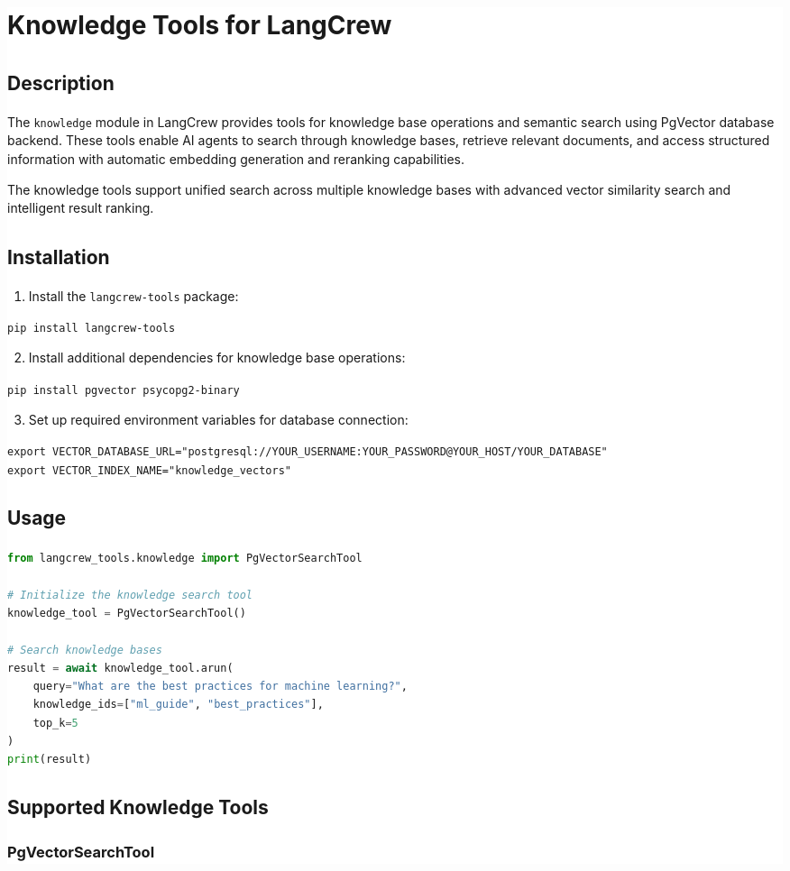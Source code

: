 # Knowledge Tools for LangCrew

## Description

The `knowledge` module in LangCrew provides tools for knowledge base operations and semantic search using PgVector database backend. These tools enable AI agents to search through knowledge bases, retrieve relevant documents, and access structured information with automatic embedding generation and reranking capabilities.

The knowledge tools support unified search across multiple knowledge bases with advanced vector similarity search and intelligent result ranking.

## Installation

1. Install the `langcrew-tools` package:

```shell
pip install langcrew-tools
```

2. Install additional dependencies for knowledge base operations:

```shell
pip install pgvector psycopg2-binary
```

3. Set up required environment variables for database connection:

```shell
export VECTOR_DATABASE_URL="postgresql://YOUR_USERNAME:YOUR_PASSWORD@YOUR_HOST/YOUR_DATABASE"
export VECTOR_INDEX_NAME="knowledge_vectors"
```

## Usage

```python
from langcrew_tools.knowledge import PgVectorSearchTool

# Initialize the knowledge search tool
knowledge_tool = PgVectorSearchTool()

# Search knowledge bases
result = await knowledge_tool.arun(
    query="What are the best practices for machine learning?",
    knowledge_ids=["ml_guide", "best_practices"],
    top_k=5
)
print(result)
```

## Supported Knowledge Tools

### PgVectorSearchTool
